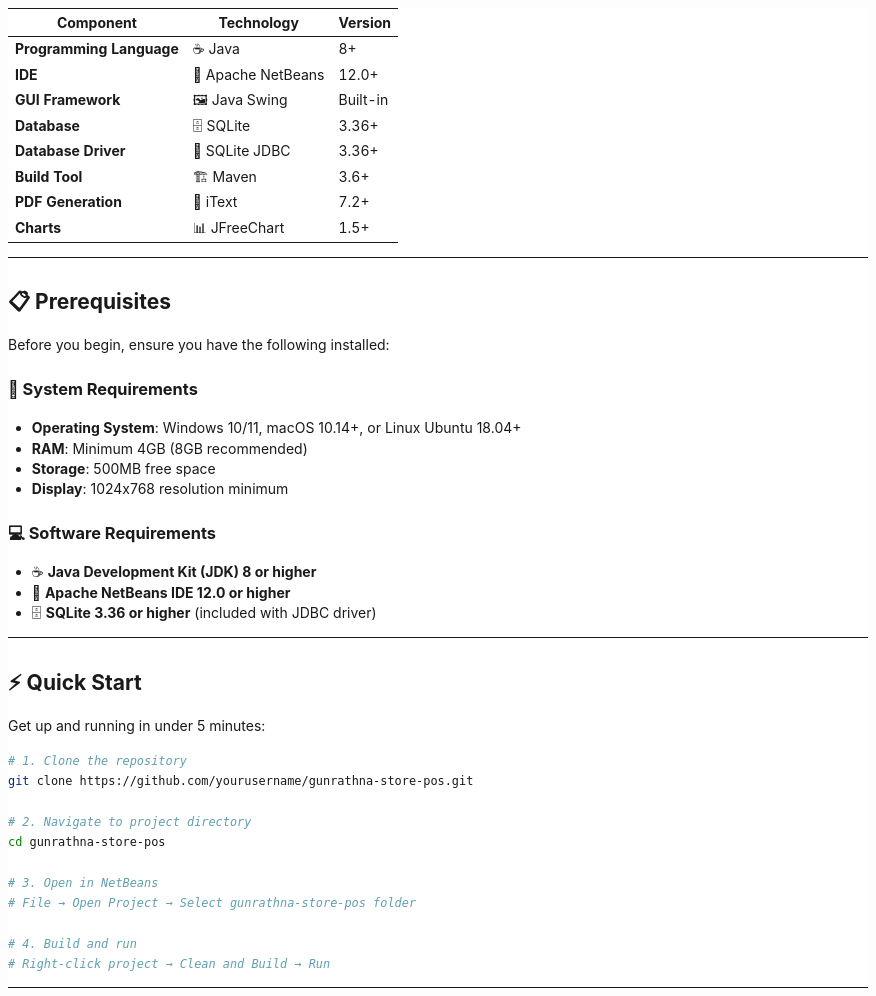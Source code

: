 | Component | Technology | Version |
|-----------|------------|---------|
| **Programming Language** | ☕ Java | 8+ |
| **IDE** | 🔧 Apache NetBeans | 12.0+ |
| **GUI Framework** | 🖼️ Java Swing | Built-in |
| **Database** | 🗄️ SQLite | 3.36+ |
| **Database Driver** | 🔌 SQLite JDBC | 3.36+ |
| **Build Tool** | 🏗️ Maven | 3.6+ |
| **PDF Generation** | 📄 iText | 7.2+ |
| **Charts** | 📊 JFreeChart | 1.5+ |

---

## 📋 Prerequisites

Before you begin, ensure you have the following installed:

### 🔧 System Requirements
- **Operating System**: Windows 10/11, macOS 10.14+, or Linux Ubuntu 18.04+
- **RAM**: Minimum 4GB (8GB recommended)
- **Storage**: 500MB free space
- **Display**: 1024x768 resolution minimum

### 💻 Software Requirements
- ☕ **Java Development Kit (JDK) 8 or higher**
- 🔧 **Apache NetBeans IDE 12.0 or higher**
- 🗄️ **SQLite 3.36 or higher** (included with JDBC driver)

---

## ⚡ Quick Start

Get up and running in under 5 minutes:

```bash
# 1. Clone the repository
git clone https://github.com/yourusername/gunrathna-store-pos.git

# 2. Navigate to project directory
cd gunrathna-store-pos

# 3. Open in NetBeans
# File → Open Project → Select gunrathna-store-pos folder

# 4. Build and run
# Right-click project → Clean and Build → Run
```

---